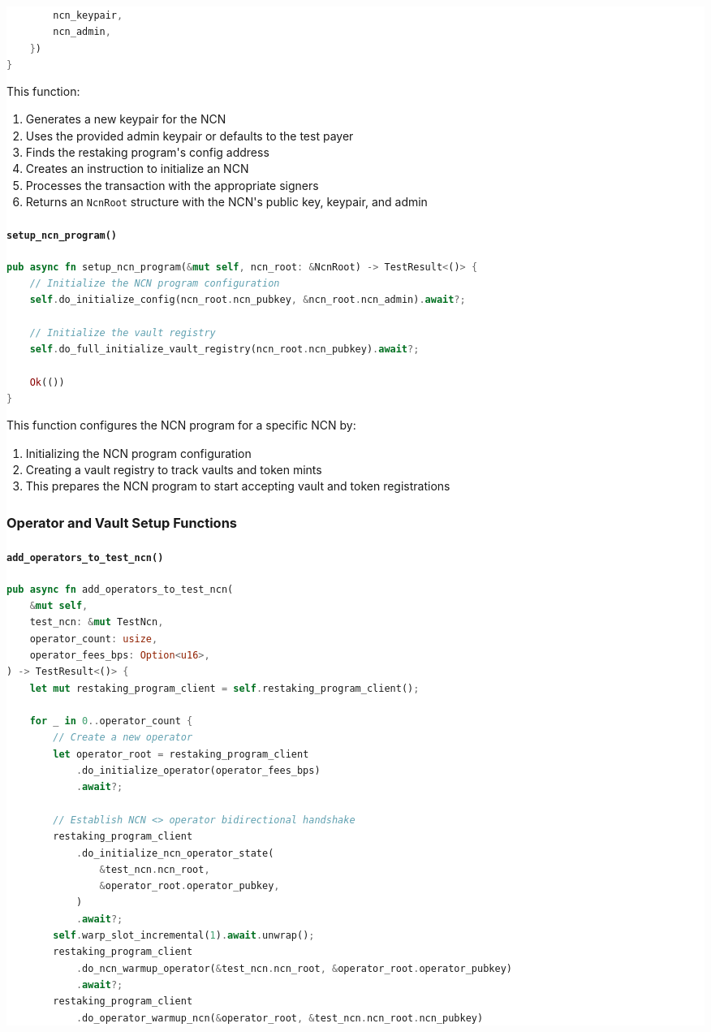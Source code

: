 ```rust
        ncn_keypair,
        ncn_admin,
    })
}
```

This function:
1. Generates a new keypair for the NCN
2. Uses the provided admin keypair or defaults to the test payer
3. Finds the restaking program's config address
4. Creates an instruction to initialize an NCN
5. Processes the transaction with the appropriate signers
6. Returns an `NcnRoot` structure with the NCN's public key, keypair, and admin

#### `setup_ncn_program()`

```rust
pub async fn setup_ncn_program(&mut self, ncn_root: &NcnRoot) -> TestResult<()> {
    // Initialize the NCN program configuration
    self.do_initialize_config(ncn_root.ncn_pubkey, &ncn_root.ncn_admin).await?;
    
    // Initialize the vault registry
    self.do_full_initialize_vault_registry(ncn_root.ncn_pubkey).await?;
    
    Ok(())
}
```

This function configures the NCN program for a specific NCN by:
1. Initializing the NCN program configuration
2. Creating a vault registry to track vaults and token mints
3. This prepares the NCN program to start accepting vault and token registrations

### Operator and Vault Setup Functions

#### `add_operators_to_test_ncn()`

```rust
pub async fn add_operators_to_test_ncn(
    &mut self,
    test_ncn: &mut TestNcn,
    operator_count: usize,
    operator_fees_bps: Option<u16>,
) -> TestResult<()> {
    let mut restaking_program_client = self.restaking_program_client();

    for _ in 0..operator_count {
        // Create a new operator
        let operator_root = restaking_program_client
            .do_initialize_operator(operator_fees_bps)
            .await?;

        // Establish NCN <> operator bidirectional handshake
        restaking_program_client
            .do_initialize_ncn_operator_state(
                &test_ncn.ncn_root,
                &operator_root.operator_pubkey,
            )
            .await?;
        self.warp_slot_incremental(1).await.unwrap();
        restaking_program_client
            .do_ncn_warmup_operator(&test_ncn.ncn_root, &operator_root.operator_pubkey)
            .await?;
        restaking_program_client
            .do_operator_warmup_ncn(&operator_root, &test_ncn.ncn_root.ncn_pubkey)
```